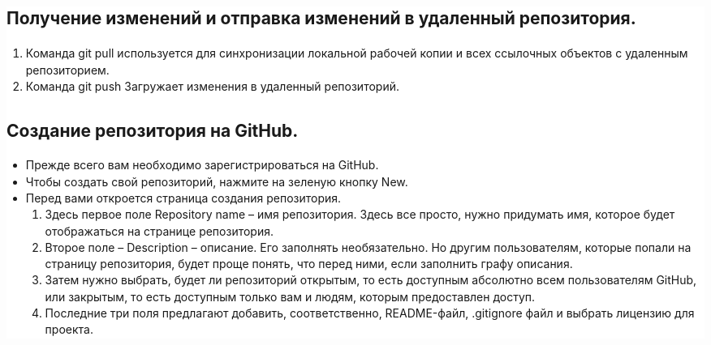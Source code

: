 ## Получение изменений и отправка изменений в удаленный репозитория. 

1. Команда git pull используется для синхронизации локальной рабочей копии и всех ссылочных объектов с удаленным репозиторием.
2. Команда  git push Загружает изменения в удаленный репозиторий.

## Создание репозитория на GitHub.

 * Прежде всего вам необходимо зарегистрироваться на GitHub.
 * Чтобы создать свой репозиторий, нажмите на зеленую кнопку New.
 * Перед вами откроется страница создания репозитория. 
   1. Здесь первое поле Repository name – имя репозитория. Здесь все просто, нужно придумать имя, которое будет отображаться на странице  репозитория.
   2. Второе поле – Description – описание. Его заполнять необязательно. Но другим пользователям, которые попали на страницу  репозитория, будет проще понять, что перед ними, если заполнить  графу описания.
   3. Затем нужно  выбрать, будет ли репозиторий открытым, то есть доступным абсолютно всем пользователям GitHub, или закрытым, то есть доступным только вам и людям, которым предоставлен доступ.
   4. Последние три поля предлагают  добавить, соответственно, README-файл, .gitignore файл и выбрать лицензию для  проекта.




















